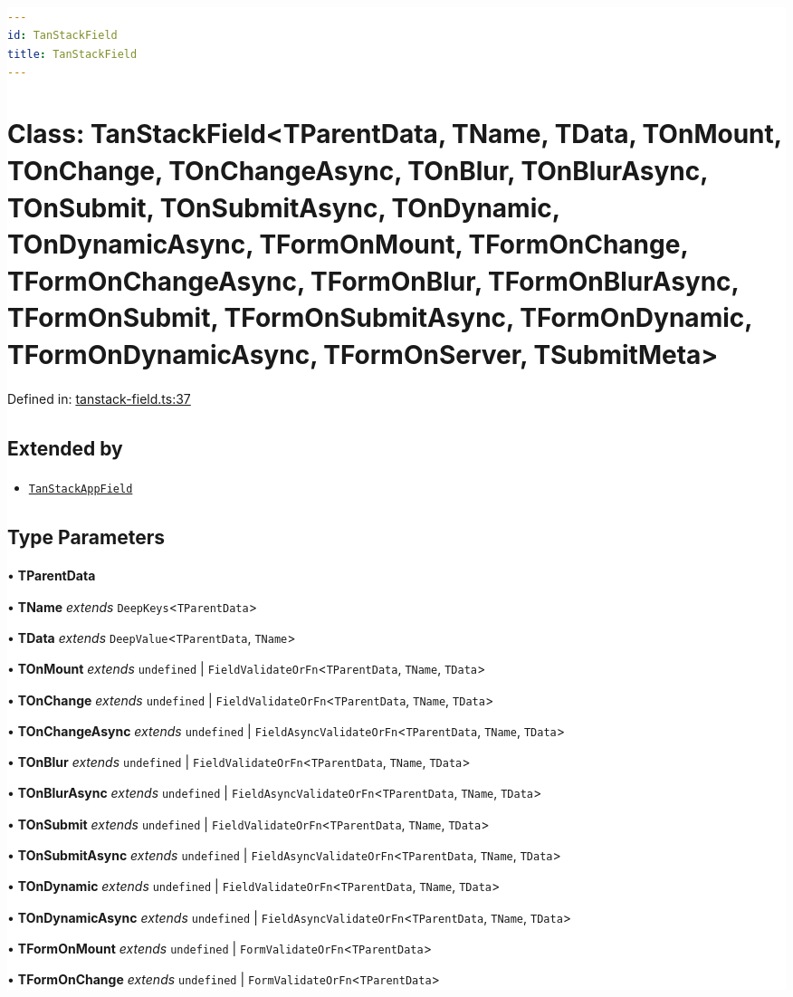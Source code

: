 ```yaml
---
id: TanStackField
title: TanStackField
---
```




# Class: TanStackField\<TParentData, TName, TData, TOnMount, TOnChange, TOnChangeAsync, TOnBlur, TOnBlurAsync, TOnSubmit, TOnSubmitAsync, TOnDynamic, TOnDynamicAsync, TFormOnMount, TFormOnChange, TFormOnChangeAsync, TFormOnBlur, TFormOnBlurAsync, TFormOnSubmit, TFormOnSubmitAsync, TFormOnDynamic, TFormOnDynamicAsync, TFormOnServer, TSubmitMeta\>

Defined in: [tanstack-field.ts:37](https://github.com/ws-rush/form/blob/main/packages/angular-form/src/tanstack-field.ts#L37)

## Extended by

- [`TanStackAppField`](../tanstackappfield.md)

## Type Parameters

• **TParentData**

• **TName** *extends* `DeepKeys`\<`TParentData`\>

• **TData** *extends* `DeepValue`\<`TParentData`, `TName`\>

• **TOnMount** *extends* `undefined` \| `FieldValidateOrFn`\<`TParentData`, `TName`, `TData`\>

• **TOnChange** *extends* `undefined` \| `FieldValidateOrFn`\<`TParentData`, `TName`, `TData`\>

• **TOnChangeAsync** *extends* `undefined` \| `FieldAsyncValidateOrFn`\<`TParentData`, `TName`, `TData`\>

• **TOnBlur** *extends* `undefined` \| `FieldValidateOrFn`\<`TParentData`, `TName`, `TData`\>

• **TOnBlurAsync** *extends* `undefined` \| `FieldAsyncValidateOrFn`\<`TParentData`, `TName`, `TData`\>

• **TOnSubmit** *extends* `undefined` \| `FieldValidateOrFn`\<`TParentData`, `TName`, `TData`\>

• **TOnSubmitAsync** *extends* `undefined` \| `FieldAsyncValidateOrFn`\<`TParentData`, `TName`, `TData`\>

• **TOnDynamic** *extends* `undefined` \| `FieldValidateOrFn`\<`TParentData`, `TName`, `TData`\>

• **TOnDynamicAsync** *extends* `undefined` \| `FieldAsyncValidateOrFn`\<`TParentData`, `TName`, `TData`\>

• **TFormOnMount** *extends* `undefined` \| `FormValidateOrFn`\<`TParentData`\>

• **TFormOnChange** *extends* `undefined` \| `FormValidateOrFn`\<`TParentData`\>
